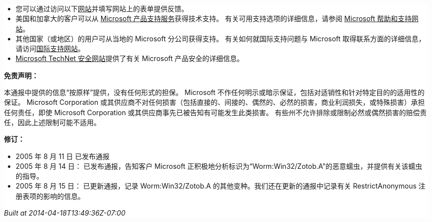 -   您可以通过访问以下[网站](https://support.microsoft.com/common/survey.aspx?scid=sw;en;1257&amp;showpage=1&amp;ws=technet&amp;sd=tech)并填写网站上的表单提供反馈。
-   美国和加拿大的客户可以从 [Microsoft 产品支持服务](https://go.microsoft.com/fwlink/?linkid=21131)获得技术支持。 有关可用支持选项的详细信息，请参阅 [Microsoft 帮助和支持网站](https://support.microsoft.com)。
-   其他国家（或地区）的用户可从当地的 Microsoft 分公司获得支持。 有关如何就国际支持问题与 Microsoft 取得联系方面的详细信息，请访问[国际支持网站](https://go.microsoft.com/fwlink/?linkid=21155)。
-   [Microsoft TechNet 安全网站](https://go.microsoft.com/fwlink/?linkid=21132)提供了有关 Microsoft 产品安全的详细信息。

**免责声明：**

本通报中提供的信息“按原样”提供，没有任何形式的担保。 Microsoft 不作任何明示或暗示保证，包括对适销性和针对特定目的的适用性的保证。 Microsoft Corporation 或其供应商不对任何损害（包括直接的、间接的、偶然的、必然的损害，商业利润损失，或特殊损害）承担任何责任，即使 Microsoft Corporation 或其供应商事先已被告知有可能发生此类损害。 有些州不允许排除或限制必然或偶然损害的赔偿责任，因此上述限制可能不适用。

**修订：**

-   2005 年 8 月 11 日 已发布通报
-   2005 年 8 月 14 日： 已发布通报，告知客户 Microsoft 正积极地分析标识为“Worm:Win32/Zotob.A”的恶意蠕虫，并提供有关该蠕虫的指导。
-   2005 年 8 月 15 日： 已更新通报，记录 Worm:Win32/Zotob.A 的其他变种。我们还在更新的通报中记录有关 RestrictAnonymous 注册表项的影响的信息。

*Built at 2014-04-18T13:49:36Z-07:00*
